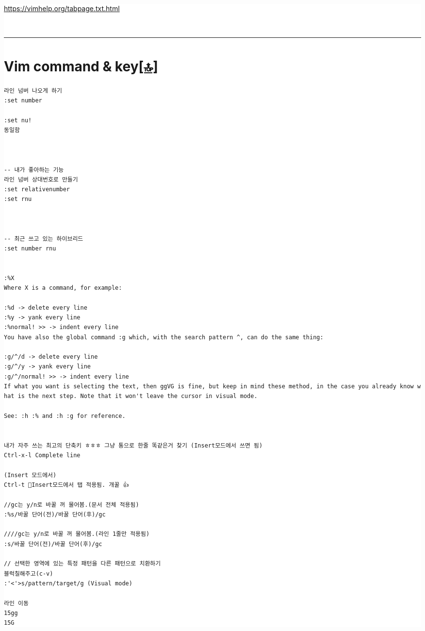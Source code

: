 https://vimhelp.org/tabpage.txt.html

<br>

<hr>

# Vim command & key[[🔝]](#link)

```
라인 넘버 나오게 하기
:set number

:set nu!
동일함



-- 내가 좋아하는 기능
라인 넘버 상대번호로 만들기
:set relativenumber
:set rnu



-- 최근 쓰고 있는 하이브리드
:set number rnu


:%X
Where X is a command, for example:

:%d -> delete every line
:%y -> yank every line
:%normal! >> -> indent every line
You have also the global command :g which, with the search pattern ^, can do the same thing:

:g/^/d -> delete every line
:g/^/y -> yank every line
:g/^/normal! >> -> indent every line
If what you want is selecting the text, then ggVG is fine, but keep in mind these method, in the case you already know what is the next step. Note that it won't leave the cursor in visual mode.

See: :h :% and :h :g for reference.


내가 자주 쓰는 최고의 단축키 ㅎㅎㅎ 그냥 통으로 한줄 똑같은거 찾기 (Insert모드에서 쓰면 됨)
Ctrl-x-l Complete line

(Insert 모드에서)
Ctrl-t Insert모드에서 탭 적용됨. 개꿀 👍

//gc는 y/n로 바꿀 꺼 물어봄.(문서 전체 적용됨)
:%s/바꿀 단어(전)/바꿀 단어(후)/gc

////gc는 y/n로 바꿀 꺼 물어봄.(라인 1줄만 적용됨)
:s/바꿀 단어(전)/바꿀 단어(후)/gc

// 선택한 영역에 있는 특정 패턴을 다른 패턴으로 치환하기
블럭칠해주고(c-v)
:'<'>s/pattern/target/g (Visual mode)

라인 이동
15gg
15G
```